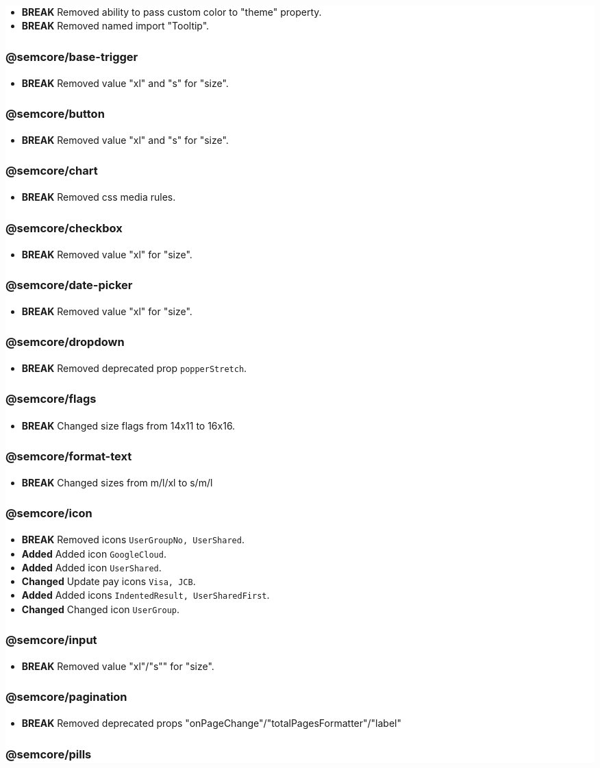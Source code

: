 - **BREAK** Removed ability to pass custom color to "theme" property.
- **BREAK** Removed named import "Tooltip".

### @semcore/base-trigger

- **BREAK** Removed value "xl" and "s" for "size".

### @semcore/button

- **BREAK** Removed value "xl" and "s" for "size".

### @semcore/chart

- **BREAK** Removed css media rules.

### @semcore/checkbox

- **BREAK** Removed value "xl" for "size".

### @semcore/date-picker

- **BREAK** Removed value "xl" for "size".

### @semcore/dropdown

- **BREAK** Removed deprecated prop `popperStretch`.

### @semcore/flags

- **BREAK** Changed size flags from 14x11 to 16x16.

### @semcore/format-text

- **BREAK** Changed sizes from m/l/xl to s/m/l

### @semcore/icon

- **BREAK** Removed icons `UserGroupNo, UserShared`.
- **Added** Added icon `GoogleCloud`.
- **Added** Added icon `UserShared`.
- **Changed** Update pay icons `Visa, JCB`.
- **Added** Added icons `IndentedResult, UserSharedFirst`.
- **Changed** Changed icon `UserGroup`.

### @semcore/input

- **BREAK** Removed value "xl"/"s"" for "size".

### @semcore/pagination

- **BREAK** Removed deprecated props "onPageChange"/"totalPagesFormatter"/"label"

### @semcore/pills
